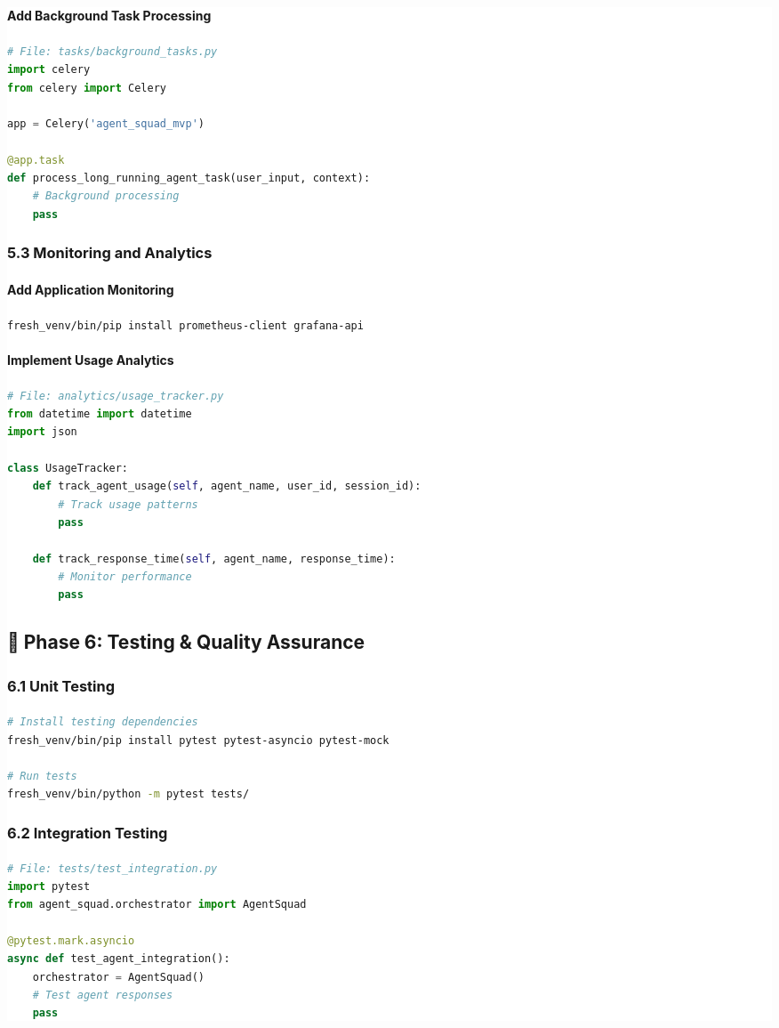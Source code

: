 #### Add Background Task Processing
```python
# File: tasks/background_tasks.py
import celery
from celery import Celery

app = Celery('agent_squad_mvp')

@app.task
def process_long_running_agent_task(user_input, context):
    # Background processing
    pass
```

### 5.3 Monitoring and Analytics

#### Add Application Monitoring
```bash
fresh_venv/bin/pip install prometheus-client grafana-api
```

#### Implement Usage Analytics
```python
# File: analytics/usage_tracker.py
from datetime import datetime
import json

class UsageTracker:
    def track_agent_usage(self, agent_name, user_id, session_id):
        # Track usage patterns
        pass
    
    def track_response_time(self, agent_name, response_time):
        # Monitor performance
        pass
```

## 🧪 Phase 6: Testing & Quality Assurance

### 6.1 Unit Testing
```bash
# Install testing dependencies
fresh_venv/bin/pip install pytest pytest-asyncio pytest-mock

# Run tests
fresh_venv/bin/python -m pytest tests/
```

### 6.2 Integration Testing
```python
# File: tests/test_integration.py
import pytest
from agent_squad.orchestrator import AgentSquad

@pytest.mark.asyncio
async def test_agent_integration():
    orchestrator = AgentSquad()
    # Test agent responses
    pass
```
